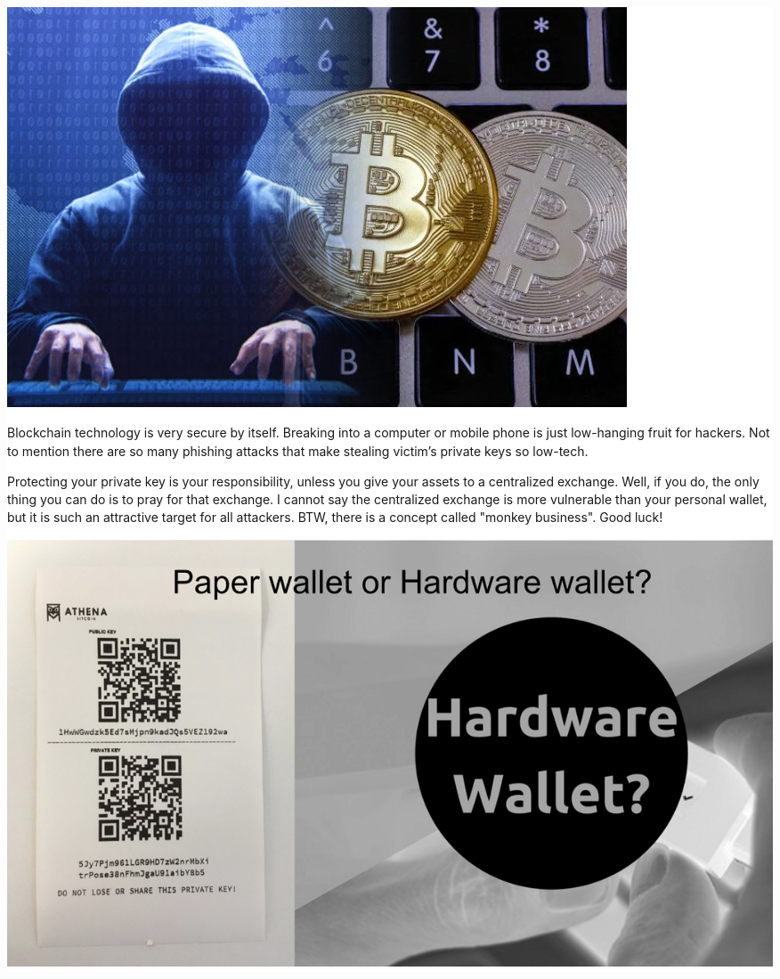 ![](../res/blog/0_0bAHj5-yVwAyoZTJ.png)

Blockchain technology is very secure by itself. Breaking into a computer or mobile phone is just low-hanging fruit for hackers. Not to mention there are so many phishing attacks that make stealing victim’s private keys so low-tech.

Protecting your private key is your responsibility, unless you give your assets to a centralized exchange. Well, if you do, the only thing you can do is to pray for that exchange. I cannot say the centralized exchange is more vulnerable than your personal wallet, but it is such an attractive target for all attackers. BTW, there is a concept called "monkey business". Good luck!

![](../res/blog/1_TvF-ipKXU2wS7owCwggP0A.png)
